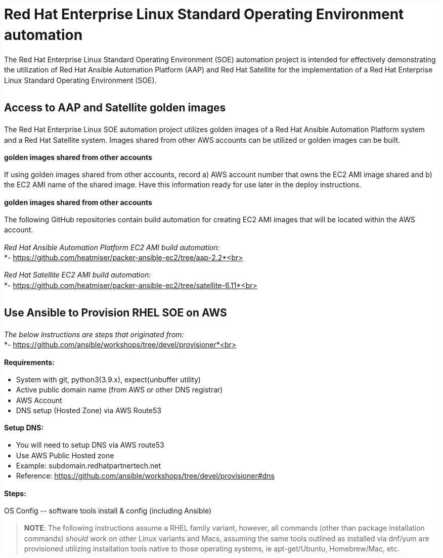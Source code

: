 # Red Hat Enterprise Linux Standard Operating Environment automation

The Red Hat Enterprise Linux Standard Operating Environment (SOE) automation project is intended for effectively demonstrating the utilization of Red Hat Ansible Automation Platform (AAP) and Red Hat Satellite for the implementation of a Red Hat Enterprise Linux Standard Operating Environment (SOE).

## Access to AAP and Satellite golden images

The Red Hat Enterprise Linux SOE automation project utilizes golden images of a Red Hat Ansible Automation Platform system and a Red Hat Satellite system. Images shared from other AWS accounts can be utilized or golden images can be built.

**golden images shared from other accounts**

If using golden images shared from other accounts, record a) AWS account number that owns the EC2 AMI image shared and b) the EC2 AMI name of the shared image. Have this information ready for use later in the deploy instructions.

**golden images shared from other accounts**

The following GitHub repositories contain build automation for creating EC2 AMI images that will be located within the AWS account.

*Red Hat Ansible Automation Platform EC2 AMI build automation:*<br>
*- https://github.com/heatmiser/packer-ansible-ec2/tree/aap-2.2*<br>

*Red Hat Satellite EC2 AMI build automation:*<br>
*- https://github.com/heatmiser/packer-ansible-ec2/tree/satellite-6.11*<br>

## Use Ansible to Provision RHEL SOE on AWS

*The below instructions are steps that originated from:*<br>
*- https://github.com/ansible/workshops/tree/devel/provisioner*<br>

**Requirements:**
- System with git, python3(3.9.x), expect(unbuffer utility)
- Active public domain name (from AWS or other DNS registrar)
- AWS Account
- DNS setup (Hosted Zone) via AWS Route53

**Setup DNS:** 
- You will need to setup DNS via AWS route53
- Use AWS Public Hosted zone
- Example: subdomain.redhatpartnertech.net
- Reference: https://github.com/ansible/workshops/tree/devel/provisioner#dns

**Steps:**
 
OS Config -- software tools install & config (including Ansible)

> **NOTE**: The following instructions assume a RHEL family variant, however, all commands (other than package installation commands) *should* work on other Linux variants and Macs, assuming the same tools outlined as installed via dnf/yum are provisioned utilizing installation tools native to those operating systems, ie apt-get/Ubuntu, Homebrew/Mac, etc.
